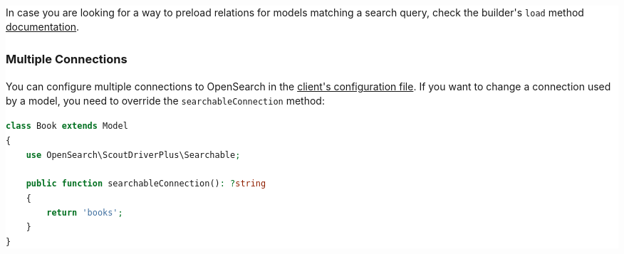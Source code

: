 In case you are looking for a way to preload relations for models matching a search query, check the builder's
`load` method [documentation](docs/available-methods.md#load).

### Multiple Connections

You can configure multiple connections to OpenSearch in the [client's configuration file](https://github.com/friendsofcat/opensearch-client/tree/master#configuration).
If you want to change a connection used by a model, you need to override the `searchableConnection` method:

```php
class Book extends Model
{
    use OpenSearch\ScoutDriverPlus\Searchable;

    public function searchableConnection(): ?string
    {
        return 'books';
    }
}
```
